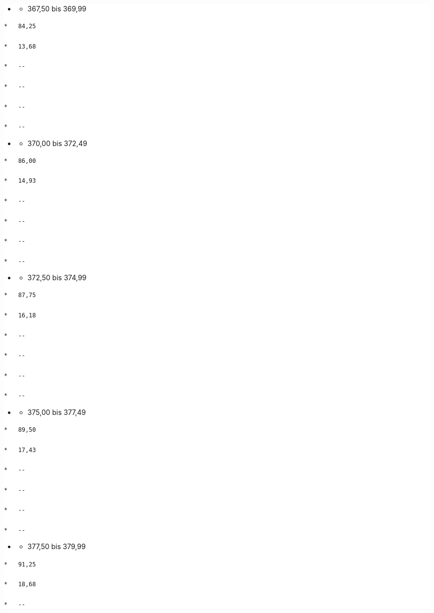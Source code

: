 *    *   367,50 bis 369,99

    *   84,25

    *   13,68

    *   --

    *   --

    *   --

    *   --


*    *   370,00 bis 372,49

    *   86,00

    *   14,93

    *   --

    *   --

    *   --

    *   --


*    *   372,50 bis 374,99

    *   87,75

    *   16,18

    *   --

    *   --

    *   --

    *   --


*    *   375,00 bis 377,49

    *   89,50

    *   17,43

    *   --

    *   --

    *   --

    *   --


*    *   377,50 bis 379,99

    *   91,25

    *   18,68

    *   --

